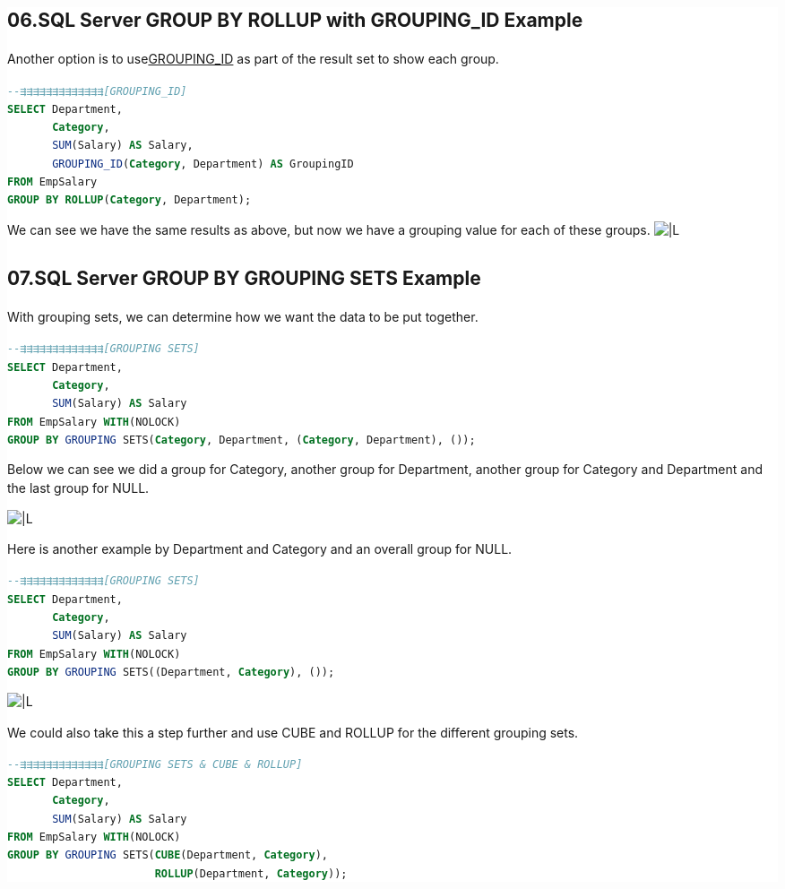 ## 06.SQL Server GROUP BY ROLLUP with GROUPING\_ID Example
Another option is to use[GROUPING\_ID](https://docs.microsoft.com/en-us/sql/t-sql/functions/grouping-id-transact-sql?view=sql-server-ver15) as part of the result set to show each group.

```SQL
--⇶⇶⇶⇶⇶⇶⇶⇶⇶⇶⇶⇶⇶[GROUPING_ID]
SELECT Department,
       Category,
       SUM(Salary) AS Salary,
       GROUPING_ID(Category, Department) AS GroupingID
FROM EmpSalary
GROUP BY ROLLUP(Category, Department);
```

We can see we have the same results as above, but now we have a grouping value for each of these groups.
![|L](https://www.mssqltips.com/tipimages2/6315_group-by-cube-rollup-grouping-sets-sql-server.007-1.png)

## 07.SQL Server GROUP BY GROUPING SETS Example
With grouping sets, we can determine how we want the data to be put together.
```SQL
--⇶⇶⇶⇶⇶⇶⇶⇶⇶⇶⇶⇶⇶[GROUPING SETS]
SELECT Department,
       Category,
       SUM(Salary) AS Salary
FROM EmpSalary WITH(NOLOCK)
GROUP BY GROUPING SETS(Category, Department, (Category, Department), ());
```

Below we can see we did a group for Category, another group for Department, another group for Category and Department and the last group for NULL.

![|L](https://www.mssqltips.com/tipimages2/6315_group-by-cube-rollup-grouping-sets-sql-server.008-1.png)

Here is another example by Department and Category and an overall group for NULL.
```SQL
--⇶⇶⇶⇶⇶⇶⇶⇶⇶⇶⇶⇶⇶[GROUPING SETS]
SELECT Department,
       Category,
       SUM(Salary) AS Salary
FROM EmpSalary WITH(NOLOCK)
GROUP BY GROUPING SETS((Department, Category), ());
```

![|L](https://www.mssqltips.com/tipimages2/6315_group-by-cube-rollup-grouping-sets-sql-server.008-2.png)

We could also take this a step further and use CUBE and ROLLUP for the different grouping sets.
```SQL
--⇶⇶⇶⇶⇶⇶⇶⇶⇶⇶⇶⇶⇶[GROUPING SETS & CUBE & ROLLUP]
SELECT Department,
       Category,
       SUM(Salary) AS Salary
FROM EmpSalary WITH(NOLOCK)
GROUP BY GROUPING SETS(CUBE(Department, Category),
                       ROLLUP(Department, Category));
```
